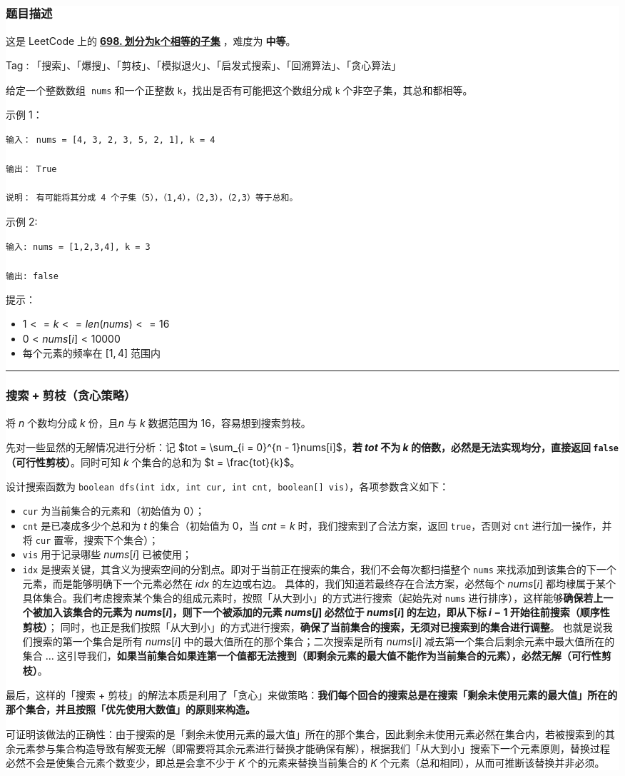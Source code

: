 ### 题目描述

这是 LeetCode 上的 **[698. 划分为k个相等的子集](https://leetcode.cn/problems/partition-to-k-equal-sum-subsets/solution/by-ac_oier-mryw/)** ，难度为 **中等**。

Tag : 「搜索」、「爆搜」、「剪枝」、「模拟退火」、「启发式搜索」、「回溯算法」、「贪心算法」



给定一个整数数组  `nums` 和一个正整数 `k`，找出是否有可能把这个数组分成 `k` 个非空子集，其总和都相等。

示例 1：
```
输入： nums = [4, 3, 2, 3, 5, 2, 1], k = 4

输出： True

说明： 有可能将其分成 4 个子集（5），（1,4），（2,3），（2,3）等于总和。
```
示例 2:
```
输入: nums = [1,2,3,4], k = 3

输出: false
```

提示：
* $1 <= k <= len(nums) <= 16$
* $0 < nums[i] < 10000$
* 每个元素的频率在 $[1,4]$ 范围内

---

### 搜索 + 剪枝（贪心策略）

将 $n$ 个数均分成 $k$ 份，且$n$ 与 $k$ 数据范围为 $16$，容易想到搜索剪枝。

先对一些显然的无解情况进行分析：记 $tot = \sum_{i = 0}^{n - 1}nums[i]$，**若 $tot$ 不为 $k$ 的倍数，必然是无法实现均分，直接返回 `false`（可行性剪枝）**。同时可知 $k$ 个集合的总和为 $t = \frac{tot}{k}$。

设计搜索函数为 `boolean dfs(int idx, int cur, int cnt, boolean[] vis)`，各项参数含义如下：
* `cur` 为当前集合的元素和（初始值为 $0$）；
* `cnt` 是已凑成多少个总和为 $t$ 的集合（初始值为 $0$，当 $cnt = k$ 时，我们搜索到了合法方案，返回 `true`，否则对 `cnt` 进行加一操作，并将 `cur` 置零，搜索下个集合）；
* `vis` 用于记录哪些 $nums[i]$ 已被使用；
* `idx` 是搜索关键，其含义为搜索空间的分割点。即对于当前正在搜索的集合，我们不会每次都扫描整个 `nums` 来找添加到该集合的下一个元素，而是能够明确下一个元素必然在 $idx$ 的左边或右边。
具体的，我们知道若最终存在合法方案，必然每个 $nums[i]$ 都均棣属于某个具体集合。我们考虑搜索某个集合的组成元素时，按照「从大到小」的方式进行搜索（起始先对 `nums` 进行排序），这样能够**确保若上一个被加入该集合的元素为 $nums[i]$，则下一个被添加的元素 $nums[j]$ 必然位于 $nums[i]$ 的左边，即从下标 $i - 1$ 开始往前搜索（顺序性剪枝）**；
同时，也正是我们按照「从大到小」的方式进行搜索，**确保了当前集合的搜索，无须对已搜索到的集合进行调整**。
也就是说我们搜索的第一个集合是所有 $nums[i]$ 中的最大值所在的那个集合；二次搜索是所有 $nums[i]$ 减去第一个集合后剩余元素中最大值所在的集合 ... 
这引导我们，**如果当前集合如果连第一个值都无法搜到（即剩余元素的最大值不能作为当前集合的元素），必然无解（可行性剪枝）**。

最后，这样的「搜索 + 剪枝」的解法本质是利用了「贪心」来做策略：**我们每个回合的搜索总是在搜索「剩余未使用元素的最大值」所在的那个集合，并且按照「优先使用大数值」的原则来构造。**

可证明该做法的正确性：由于搜索的是「剩余未使用元素的最大值」所在的那个集合，因此剩余未使用元素必然在集合内，若被搜索到的其余元素参与集合构造导致有解变无解（即需要将其余元素进行替换才能确保有解），根据我们「从大到小」搜索下一个元素原则，替换过程必然不会是使集合元素个数变少，即总是会拿不少于 $K$ 个的元素来替换当前集合的 $K$ 个元素（总和相同），从而可推断该替换并非必须。
